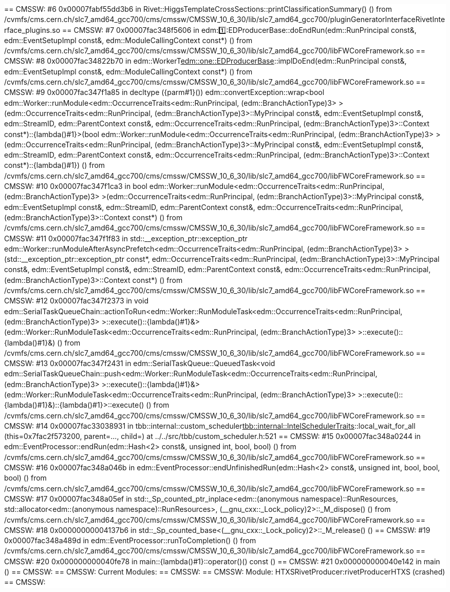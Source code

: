 == CMSSW: #6  0x00007fabf55dd3b6 in Rivet::HiggsTemplateCrossSections::printClassificationSummary() () from /cvmfs/cms.cern.ch/slc7_amd64_gcc700/cms/cmssw/CMSSW_10_6_30/lib/slc7_amd64_gcc700/pluginGeneratorInterfaceRivetInterface_plugins.so
== CMSSW: #7  0x00007fac348f5606 in edm::one::EDProducerBase::doEndRun(edm::RunPrincipal const&, edm::EventSetupImpl const&, edm::ModuleCallingContext const*) () from /cvmfs/cms.cern.ch/slc7_amd64_gcc700/cms/cmssw/CMSSW_10_6_30/lib/slc7_amd64_gcc700/libFWCoreFramework.so
== CMSSW: #8  0x00007fac34822b70 in edm::WorkerT<edm::one::EDProducerBase>::implDoEnd(edm::RunPrincipal const&, edm::EventSetupImpl const&, edm::ModuleCallingContext const*) () from /cvmfs/cms.cern.ch/slc7_amd64_gcc700/cms/cmssw/CMSSW_10_6_30/lib/slc7_amd64_gcc700/libFWCoreFramework.so
== CMSSW: #9  0x00007fac347f1a85 in decltype ({parm#1}()) edm::convertException::wrap<bool edm::Worker::runModule<edm::OccurrenceTraits<edm::RunPrincipal, (edm::BranchActionType)3> >(edm::OccurrenceTraits<edm::RunPrincipal, (edm::BranchActionType)3>::MyPrincipal const&, edm::EventSetupImpl const&, edm::StreamID, edm::ParentContext const&, edm::OccurrenceTraits<edm::RunPrincipal, (edm::BranchActionType)3>::Context const*)::{lambda()#1}>(bool edm::Worker::runModule<edm::OccurrenceTraits<edm::RunPrincipal, (edm::BranchActionType)3> >(edm::OccurrenceTraits<edm::RunPrincipal, (edm::BranchActionType)3>::MyPrincipal const&, edm::EventSetupImpl const&, edm::StreamID, edm::ParentContext const&, edm::OccurrenceTraits<edm::RunPrincipal, (edm::BranchActionType)3>::Context const*)::{lambda()#1}) () from /cvmfs/cms.cern.ch/slc7_amd64_gcc700/cms/cmssw/CMSSW_10_6_30/lib/slc7_amd64_gcc700/libFWCoreFramework.so
== CMSSW: #10 0x00007fac347f1ca3 in bool edm::Worker::runModule<edm::OccurrenceTraits<edm::RunPrincipal, (edm::BranchActionType)3> >(edm::OccurrenceTraits<edm::RunPrincipal, (edm::BranchActionType)3>::MyPrincipal const&, edm::EventSetupImpl const&, edm::StreamID, edm::ParentContext const&, edm::OccurrenceTraits<edm::RunPrincipal, (edm::BranchActionType)3>::Context const*) () from /cvmfs/cms.cern.ch/slc7_amd64_gcc700/cms/cmssw/CMSSW_10_6_30/lib/slc7_amd64_gcc700/libFWCoreFramework.so
== CMSSW: #11 0x00007fac347f1f83 in std::__exception_ptr::exception_ptr edm::Worker::runModuleAfterAsyncPrefetch<edm::OccurrenceTraits<edm::RunPrincipal, (edm::BranchActionType)3> >(std::__exception_ptr::exception_ptr const*, edm::OccurrenceTraits<edm::RunPrincipal, (edm::BranchActionType)3>::MyPrincipal const&, edm::EventSetupImpl const&, edm::StreamID, edm::ParentContext const&, edm::OccurrenceTraits<edm::RunPrincipal, (edm::BranchActionType)3>::Context const*) () from /cvmfs/cms.cern.ch/slc7_amd64_gcc700/cms/cmssw/CMSSW_10_6_30/lib/slc7_amd64_gcc700/libFWCoreFramework.so
== CMSSW: #12 0x00007fac347f2373 in void edm::SerialTaskQueueChain::actionToRun<edm::Worker::RunModuleTask<edm::OccurrenceTraits<edm::RunPrincipal, (edm::BranchActionType)3> >::execute()::{lambda()#1}&>(edm::Worker::RunModuleTask<edm::OccurrenceTraits<edm::RunPrincipal, (edm::BranchActionType)3> >::execute()::{lambda()#1}&) () from /cvmfs/cms.cern.ch/slc7_amd64_gcc700/cms/cmssw/CMSSW_10_6_30/lib/slc7_amd64_gcc700/libFWCoreFramework.so
== CMSSW: #13 0x00007fac347f2431 in edm::SerialTaskQueue::QueuedTask<void edm::SerialTaskQueueChain::push<edm::Worker::RunModuleTask<edm::OccurrenceTraits<edm::RunPrincipal, (edm::BranchActionType)3> >::execute()::{lambda()#1}&>(edm::Worker::RunModuleTask<edm::OccurrenceTraits<edm::RunPrincipal, (edm::BranchActionType)3> >::execute()::{lambda()#1}&)::{lambda()#1}>::execute() () from /cvmfs/cms.cern.ch/slc7_amd64_gcc700/cms/cmssw/CMSSW_10_6_30/lib/slc7_amd64_gcc700/libFWCoreFramework.so
== CMSSW: #14 0x00007fac33038931 in tbb::internal::custom_scheduler<tbb::internal::IntelSchedulerTraits>::local_wait_for_all (this=0x7fac2f573200, parent=..., child=<optimized out>) at ../../src/tbb/custom_scheduler.h:521
== CMSSW: #15 0x00007fac348a0244 in edm::EventProcessor::endRun(edm::Hash<2> const&, unsigned int, bool, bool) () from /cvmfs/cms.cern.ch/slc7_amd64_gcc700/cms/cmssw/CMSSW_10_6_30/lib/slc7_amd64_gcc700/libFWCoreFramework.so
== CMSSW: #16 0x00007fac348a046b in edm::EventProcessor::endUnfinishedRun(edm::Hash<2> const&, unsigned int, bool, bool, bool) () from /cvmfs/cms.cern.ch/slc7_amd64_gcc700/cms/cmssw/CMSSW_10_6_30/lib/slc7_amd64_gcc700/libFWCoreFramework.so
== CMSSW: #17 0x00007fac348a05ef in std::_Sp_counted_ptr_inplace<edm::(anonymous namespace)::RunResources, std::allocator<edm::(anonymous namespace)::RunResources>, (__gnu_cxx::_Lock_policy)2>::_M_dispose() () from /cvmfs/cms.cern.ch/slc7_amd64_gcc700/cms/cmssw/CMSSW_10_6_30/lib/slc7_amd64_gcc700/libFWCoreFramework.so
== CMSSW: #18 0x00000000004137b6 in std::_Sp_counted_base<(__gnu_cxx::_Lock_policy)2>::_M_release() ()
== CMSSW: #19 0x00007fac348a489d in edm::EventProcessor::runToCompletion() () from /cvmfs/cms.cern.ch/slc7_amd64_gcc700/cms/cmssw/CMSSW_10_6_30/lib/slc7_amd64_gcc700/libFWCoreFramework.so
== CMSSW: #20 0x000000000040fe78 in main::{lambda()#1}::operator()() const ()
== CMSSW: #21 0x000000000040e142 in main ()
== CMSSW:
== CMSSW: Current Modules:
== CMSSW:
== CMSSW: Module: HTXSRivetProducer:rivetProducerHTXS (crashed)
== CMSSW: